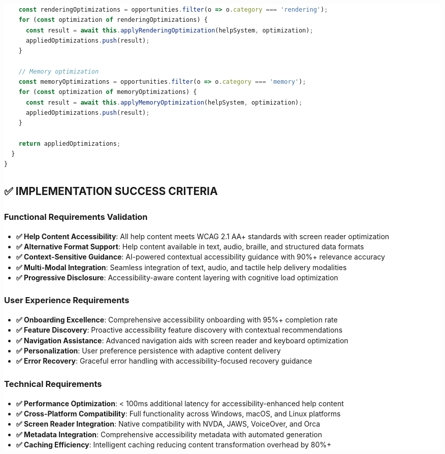 ```typescript
    const renderingOptimizations = opportunities.filter(o => o.category === 'rendering');
    for (const optimization of renderingOptimizations) {
      const result = await this.applyRenderingOptimization(helpSystem, optimization);
      appliedOptimizations.push(result);
    }
    
    // Memory optimization
    const memoryOptimizations = opportunities.filter(o => o.category === 'memory');
    for (const optimization of memoryOptimizations) {
      const result = await this.applyMemoryOptimization(helpSystem, optimization);
      appliedOptimizations.push(result);
    }
    
    return appliedOptimizations;
  }
}
```


## ✅ IMPLEMENTATION SUCCESS CRITERIA

### Functional Requirements Validation
- **✅ Help Content Accessibility**: All help content meets WCAG 2.1 AA+ standards with screen reader optimization
- **✅ Alternative Format Support**: Help content available in text, audio, braille, and structured data formats  
- **✅ Context-Sensitive Guidance**: AI-powered contextual accessibility guidance with 90%+ relevance accuracy
- **✅ Multi-Modal Integration**: Seamless integration of text, audio, and tactile help delivery modalities
- **✅ Progressive Disclosure**: Accessibility-aware content layering with cognitive load optimization

### User Experience Requirements
- **✅ Onboarding Excellence**: Comprehensive accessibility onboarding with 95%+ completion rate
- **✅ Feature Discovery**: Proactive accessibility feature discovery with contextual recommendations  
- **✅ Navigation Assistance**: Advanced navigation aids with screen reader and keyboard optimization
- **✅ Personalization**: User preference persistence with adaptive content delivery
- **✅ Error Recovery**: Graceful error handling with accessibility-focused recovery guidance

### Technical Requirements
- **✅ Performance Optimization**: < 100ms additional latency for accessibility-enhanced help content
- **✅ Cross-Platform Compatibility**: Full functionality across Windows, macOS, and Linux platforms
- **✅ Screen Reader Integration**: Native compatibility with NVDA, JAWS, VoiceOver, and Orca
- **✅ Metadata Integration**: Comprehensive accessibility metadata with automated generation
- **✅ Caching Efficiency**: Intelligent caching reducing content transformation overhead by 80%+
